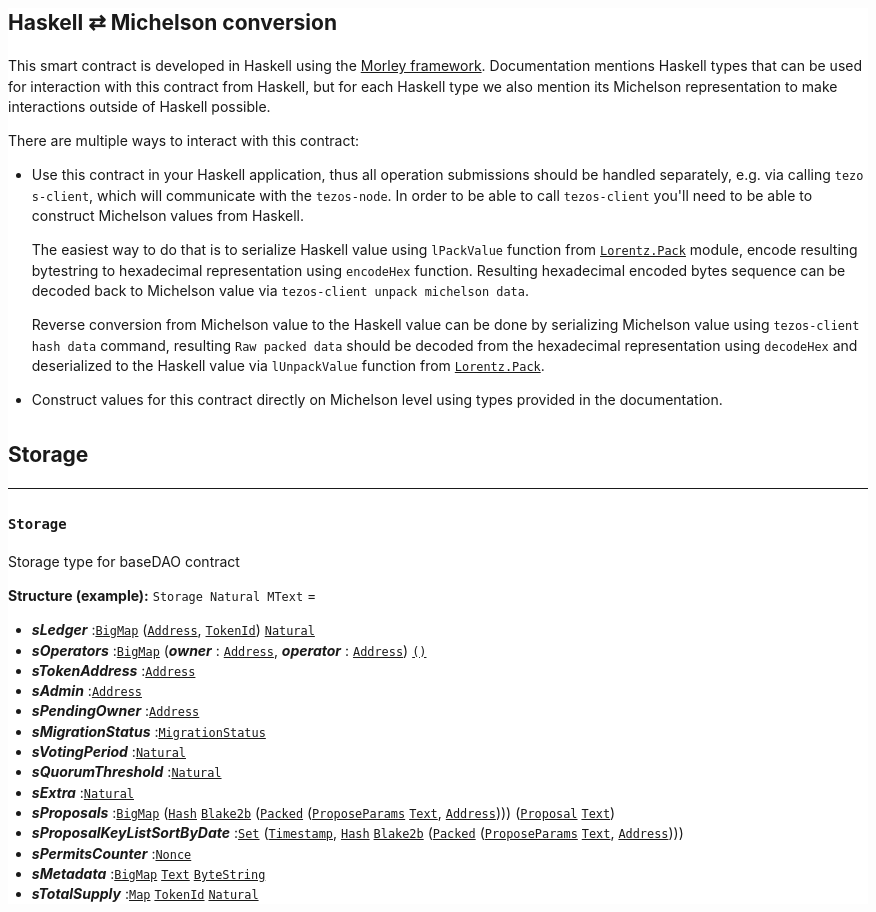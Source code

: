 

<a name="section-Haskell-c8644-Michelson-conversion"></a>

## Haskell ⇄ Michelson conversion

This smart contract is developed in Haskell using the [Morley framework](https://gitlab.com/morley-framework/morley). Documentation mentions Haskell types that can be used for interaction with this contract from Haskell, but for each Haskell type we also mention its Michelson representation to make interactions outside of Haskell possible.

There are multiple ways to interact with this contract:

* Use this contract in your Haskell application, thus all operation submissions should be handled separately, e.g. via calling `tezos-client`, which will communicate with the `tezos-node`. In order to be able to call `tezos-client` you'll need to be able to construct Michelson values from Haskell.

  The easiest way to do that is to serialize Haskell value using `lPackValue` function from [`Lorentz.Pack`](https://gitlab.com/morley-framework/morley/-/blob/2441e26bebd22ac4b30948e8facbb698d3b25c6d/code/lorentz/src/Lorentz/Pack.hs) module, encode resulting bytestring to hexadecimal representation using `encodeHex` function. Resulting hexadecimal encoded bytes sequence can be decoded back to Michelson value via `tezos-client unpack michelson data`.

  Reverse conversion from Michelson value to the Haskell value can be done by serializing Michelson value using `tezos-client hash data` command, resulting `Raw packed data` should be decoded from the hexadecimal representation using `decodeHex` and deserialized to the Haskell value via `lUnpackValue` function from [`Lorentz.Pack`](https://gitlab.com/morley-framework/morley/-/blob/2441e26bebd22ac4b30948e8facbb698d3b25c6d/code/lorentz/src/Lorentz/Pack.hs).

* Construct values for this contract directly on Michelson level using types provided in the documentation.

<a name="section-Storage"></a>

## Storage

<a name="storage-Storage"></a>

---

### `Storage`

Storage type for baseDAO contract

**Structure (example):** `Storage Natural MText` = 
  * ***sLedger*** :[`BigMap`](#types-BigMap) ([`Address`](#types-Address), [`TokenId`](#types-TokenId)) [`Natural`](#types-Natural)
  * ***sOperators*** :[`BigMap`](#types-BigMap) (***owner*** : [`Address`](#types-Address), ***operator*** : [`Address`](#types-Address)) [`()`](#types-lparenrparen)
  * ***sTokenAddress*** :[`Address`](#types-Address)
  * ***sAdmin*** :[`Address`](#types-Address)
  * ***sPendingOwner*** :[`Address`](#types-Address)
  * ***sMigrationStatus*** :[`MigrationStatus`](#types-MigrationStatus)
  * ***sVotingPeriod*** :[`Natural`](#types-Natural)
  * ***sQuorumThreshold*** :[`Natural`](#types-Natural)
  * ***sExtra*** :[`Natural`](#types-Natural)
  * ***sProposals*** :[`BigMap`](#types-BigMap) ([`Hash`](#types-Hash) [`Blake2b`](#hash-alg-Blake2b) ([`Packed`](#types-Packed) ([`ProposeParams`](#types-ProposeParams) [`Text`](#types-Text), [`Address`](#types-Address)))) ([`Proposal`](#types-Proposal) [`Text`](#types-Text))
  * ***sProposalKeyListSortByDate*** :[`Set`](#types-Set) ([`Timestamp`](#types-Timestamp), [`Hash`](#types-Hash) [`Blake2b`](#hash-alg-Blake2b) ([`Packed`](#types-Packed) ([`ProposeParams`](#types-ProposeParams) [`Text`](#types-Text), [`Address`](#types-Address))))
  * ***sPermitsCounter*** :[`Nonce`](#types-Nonce)
  * ***sMetadata*** :[`BigMap`](#types-BigMap) [`Text`](#types-Text) [`ByteString`](#types-ByteString)
  * ***sTotalSupply*** :[`Map`](#types-Map) [`TokenId`](#types-TokenId) [`Natural`](#types-Natural)

